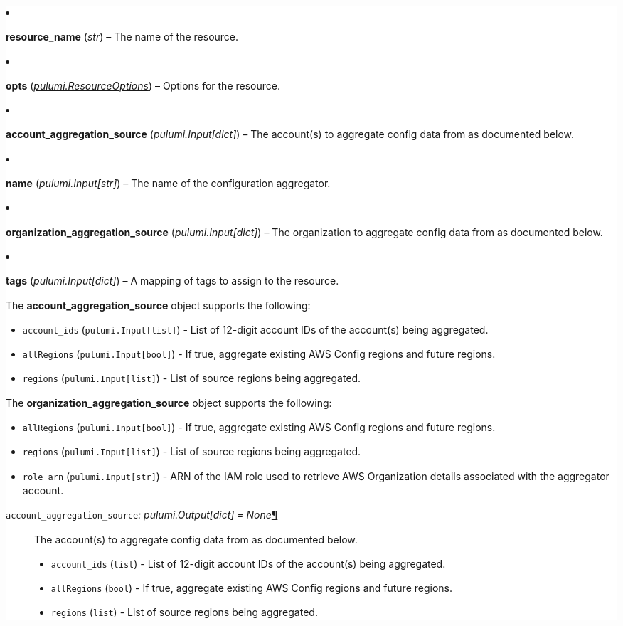 <li><p><strong>resource_name</strong> (<em>str</em>) – The name of the resource.</p></li>
<li><p><strong>opts</strong> (<a class="reference internal" href="../../pulumi/#pulumi.ResourceOptions" title="pulumi.ResourceOptions"><em>pulumi.ResourceOptions</em></a>) – Options for the resource.</p></li>
<li><p><strong>account_aggregation_source</strong> (<em>pulumi.Input</em><em>[</em><em>dict</em><em>]</em>) – The account(s) to aggregate config data from as documented below.</p></li>
<li><p><strong>name</strong> (<em>pulumi.Input</em><em>[</em><em>str</em><em>]</em>) – The name of the configuration aggregator.</p></li>
<li><p><strong>organization_aggregation_source</strong> (<em>pulumi.Input</em><em>[</em><em>dict</em><em>]</em>) – The organization to aggregate config data from as documented below.</p></li>
<li><p><strong>tags</strong> (<em>pulumi.Input</em><em>[</em><em>dict</em><em>]</em>) – A mapping of tags to assign to the resource.</p></li>
</ul>
</dd>
</dl>
<p>The <strong>account_aggregation_source</strong> object supports the following:</p>
<ul class="simple">
<li><p><code class="docutils literal notranslate"><span class="pre">account_ids</span></code> (<code class="docutils literal notranslate"><span class="pre">pulumi.Input[list]</span></code>) - List of 12-digit account IDs of the account(s) being aggregated.</p></li>
<li><p><code class="docutils literal notranslate"><span class="pre">allRegions</span></code> (<code class="docutils literal notranslate"><span class="pre">pulumi.Input[bool]</span></code>) - If true, aggregate existing AWS Config regions and future regions.</p></li>
<li><p><code class="docutils literal notranslate"><span class="pre">regions</span></code> (<code class="docutils literal notranslate"><span class="pre">pulumi.Input[list]</span></code>) - List of source regions being aggregated.</p></li>
</ul>
<p>The <strong>organization_aggregation_source</strong> object supports the following:</p>
<ul class="simple">
<li><p><code class="docutils literal notranslate"><span class="pre">allRegions</span></code> (<code class="docutils literal notranslate"><span class="pre">pulumi.Input[bool]</span></code>) - If true, aggregate existing AWS Config regions and future regions.</p></li>
<li><p><code class="docutils literal notranslate"><span class="pre">regions</span></code> (<code class="docutils literal notranslate"><span class="pre">pulumi.Input[list]</span></code>) - List of source regions being aggregated.</p></li>
<li><p><code class="docutils literal notranslate"><span class="pre">role_arn</span></code> (<code class="docutils literal notranslate"><span class="pre">pulumi.Input[str]</span></code>) - ARN of the IAM role used to retrieve AWS Organization details associated with the aggregator account.</p></li>
</ul>
<dl class="py attribute">
<dt id="pulumi_aws.cfg.ConfigurationAggregator.account_aggregation_source">
<code class="sig-name descname">account_aggregation_source</code><em class="property">: pulumi.Output[dict]</em><em class="property"> = None</em><a class="headerlink" href="#pulumi_aws.cfg.ConfigurationAggregator.account_aggregation_source" title="Permalink to this definition">¶</a></dt>
<dd><p>The account(s) to aggregate config data from as documented below.</p>
<ul class="simple">
<li><p><code class="docutils literal notranslate"><span class="pre">account_ids</span></code> (<code class="docutils literal notranslate"><span class="pre">list</span></code>) - List of 12-digit account IDs of the account(s) being aggregated.</p></li>
<li><p><code class="docutils literal notranslate"><span class="pre">allRegions</span></code> (<code class="docutils literal notranslate"><span class="pre">bool</span></code>) - If true, aggregate existing AWS Config regions and future regions.</p></li>
<li><p><code class="docutils literal notranslate"><span class="pre">regions</span></code> (<code class="docutils literal notranslate"><span class="pre">list</span></code>) - List of source regions being aggregated.</p></li>
</ul>
</dd></dl>
